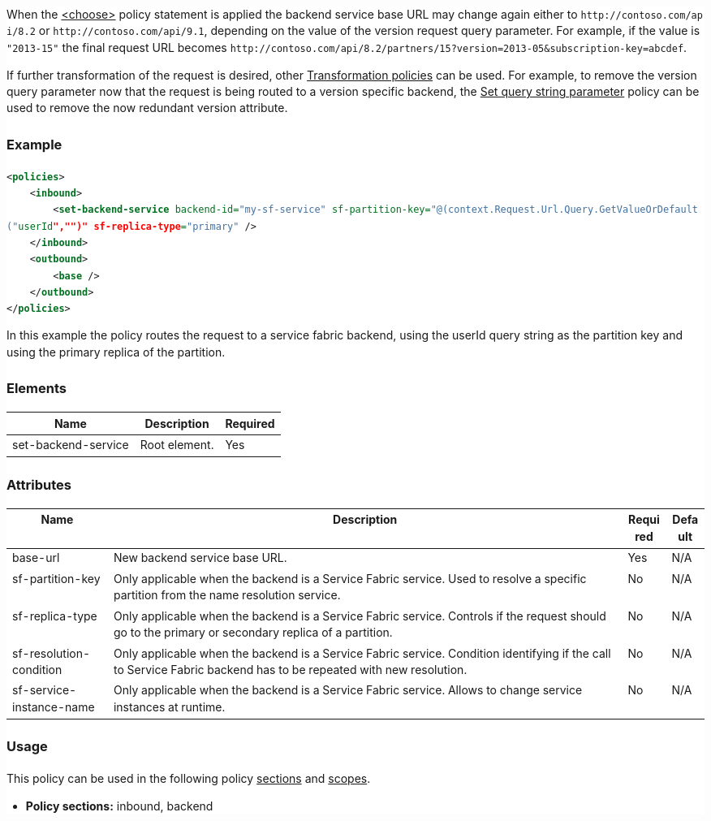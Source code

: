 When the [<choose\>](./api-management-advanced-policies.md#choose) policy statement is applied the backend service base URL may change again either to `http://contoso.com/api/8.2` or `http://contoso.com/api/9.1`, depending on the value of the version request query parameter. For example, if the value is `"2013-15"` the final request URL becomes `http://contoso.com/api/8.2/partners/15?version=2013-05&subscription-key=abcdef`.  
  
If further transformation of the request is desired, other [Transformation policies](./api-management-transformation-policies.md#TransformationPolicies) can be used. For example, to remove the version query parameter now that the request is being routed to a version specific backend, the  [Set query string parameter](./api-management-transformation-policies.md#SetQueryStringParameter) policy can be used to remove the now redundant version attribute.  
  
### Example  
  
```xml  
<policies>  
    <inbound>  
        <set-backend-service backend-id="my-sf-service" sf-partition-key="@(context.Request.Url.Query.GetValueOrDefault("userId","")" sf-replica-type="primary" /> 
    </inbound>  
    <outbound>  
        <base />  
    </outbound>  
</policies>  
```  
In this example the policy routes the request to a service fabric backend, using the userId query string as the partition key and using the primary replica of the partition.  

### Elements  
  
|Name|Description|Required|  
|----------|-----------------|--------------|  
|set-backend-service|Root element.|Yes|  
  
### Attributes  
  
|Name|Description|Required|Default|  
|----------|-----------------|--------------|-------------|  
|base-url|New backend service base URL.|Yes|N/A|  
|sf-partition-key|Only applicable when the backend is a Service Fabric service. Used to resolve a specific partition from the name resolution service.|No|N/A|  
|sf-replica-type|Only applicable when the backend is a Service Fabric service. Controls if the request should go to the primary or secondary replica of a partition. |No|N/A|    
|sf-resolution-condition|Only applicable when the backend is a Service Fabric service. Condition identifying if the call to Service Fabric backend has to be repeated with new resolution.|No|N/A|    
|sf-service-instance-name|Only applicable when the backend is a Service Fabric service. Allows to change service instances at runtime. |No|N/A|    

### Usage  
 This policy can be used in the following policy [sections](./api-management-howto-policies.md#sections) and [scopes](./api-management-howto-policies.md#scopes).  
  
-   **Policy sections:** inbound, backend  
  